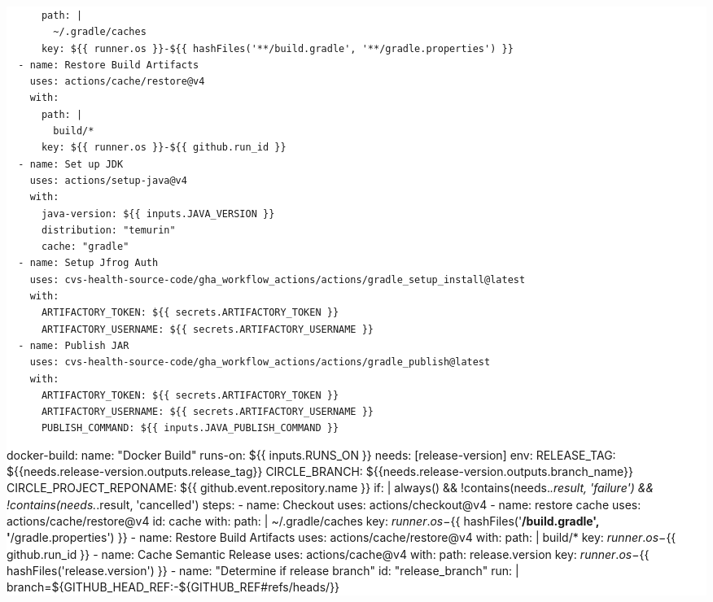           path: |
            ~/.gradle/caches
          key: ${{ runner.os }}-${{ hashFiles('**/build.gradle', '**/gradle.properties') }}
      - name: Restore Build Artifacts
        uses: actions/cache/restore@v4
        with:
          path: |
            build/*
          key: ${{ runner.os }}-${{ github.run_id }}
      - name: Set up JDK
        uses: actions/setup-java@v4
        with:
          java-version: ${{ inputs.JAVA_VERSION }}
          distribution: "temurin"
          cache: "gradle"
      - name: Setup Jfrog Auth
        uses: cvs-health-source-code/gha_workflow_actions/actions/gradle_setup_install@latest
        with:
          ARTIFACTORY_TOKEN: ${{ secrets.ARTIFACTORY_TOKEN }}
          ARTIFACTORY_USERNAME: ${{ secrets.ARTIFACTORY_USERNAME }}
      - name: Publish JAR
        uses: cvs-health-source-code/gha_workflow_actions/actions/gradle_publish@latest
        with:
          ARTIFACTORY_TOKEN: ${{ secrets.ARTIFACTORY_TOKEN }}
          ARTIFACTORY_USERNAME: ${{ secrets.ARTIFACTORY_USERNAME }}
          PUBLISH_COMMAND: ${{ inputs.JAVA_PUBLISH_COMMAND }}

  docker-build:
    name: "Docker Build"
    runs-on: ${{ inputs.RUNS_ON }}
    needs: [release-version]
    env:
      RELEASE_TAG: ${{needs.release-version.outputs.release_tag}}
      CIRCLE_BRANCH: ${{needs.release-version.outputs.branch_name}}
      CIRCLE_PROJECT_REPONAME: ${{ github.event.repository.name }}
    if: | 
      always() &&
      !contains(needs.*.result, 'failure') &&
      !contains(needs.*.result, 'cancelled')
    steps:
      - name: Checkout
        uses: actions/checkout@v4
      - name: restore cache
        uses: actions/cache/restore@v4
        id: cache
        with:
          path: |
            ~/.gradle/caches
          key: ${{ runner.os }}-${{ hashFiles('**/build.gradle', '**/gradle.properties') }}
      - name: Restore Build Artifacts
        uses: actions/cache/restore@v4
        with:
          path: |
            build/*
          key: ${{ runner.os }}-${{ github.run_id }}
      - name: Cache Semantic Release
        uses: actions/cache@v4
        with:
          path: release.version
          key: ${{ runner.os }}-${{ hashFiles('release.version') }}
      - name: "Determine if release branch"
        id: "release_branch"
        run: |
           branch=${GITHUB_HEAD_REF:-${GITHUB_REF#refs/heads/}}